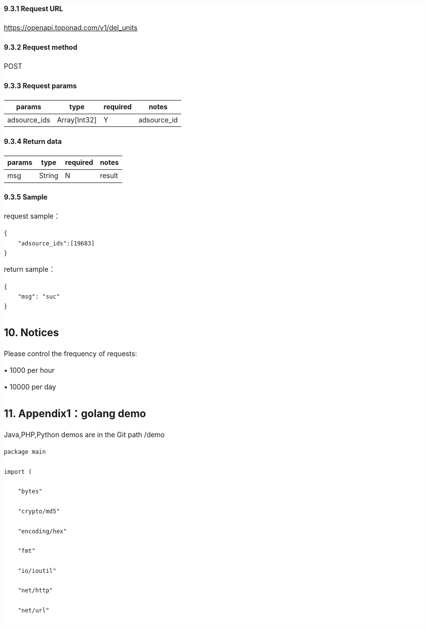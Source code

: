 #### 9.3.1 Request URL

<https://openapi.toponad.com/v1/del_units>

#### 9.3.2 Request method

POST

#### 9.3.3 Request params

| params  | type        | required | notes                  |
| ------- | ----------- | -------- | ---------------------- |
| adsource_ids | Array[Int32] | Y        | adsource_id |

#### 9.3.4 Return data

| params  | type        | required | notes                  |
| ------- | ----------- | -------- | ---------------------- |
| msg  | String | N        | result |

#### 9.3.5 Sample

request sample：

```
{
	"adsource_ids":[19683]
}
```


return sample：

```
{
    "msg": "suc"
}
```

<h2 id='Notices'>10. Notices</h2>

Please control the frequency of requests:

•  1000 per hour

•  10000 per day

<h2 id='Appendix1：golang_demo'>11. Appendix1：golang demo</h2>

 Java,PHP,Python demos are in the Git path /demo

```
package main

import (

	"bytes"
	
	"crypto/md5"
	
	"encoding/hex"
	
	"fmt"
	
	"io/ioutil"
	
	"net/http"
	
	"net/url"
	
```